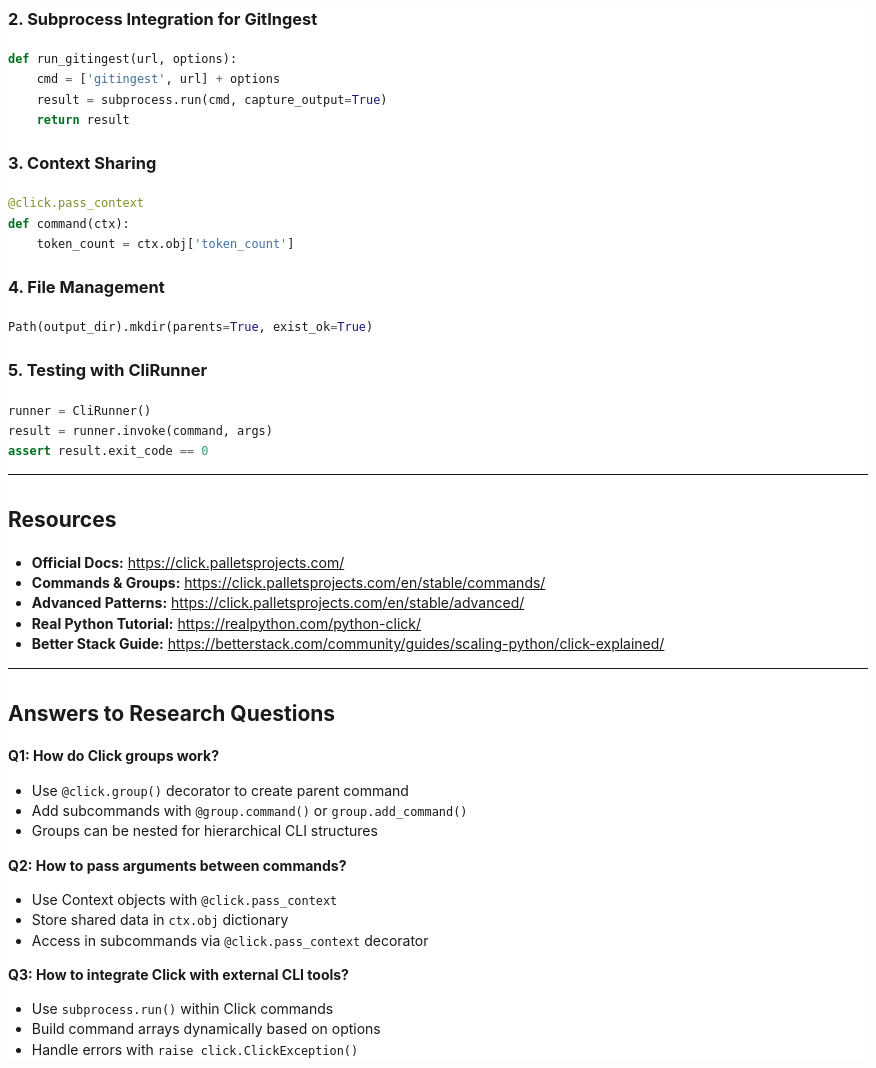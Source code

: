 ### 2. Subprocess Integration for GitIngest
```python
def run_gitingest(url, options):
    cmd = ['gitingest', url] + options
    result = subprocess.run(cmd, capture_output=True)
    return result
```

### 3. Context Sharing
```python
@click.pass_context
def command(ctx):
    token_count = ctx.obj['token_count']
```

### 4. File Management
```python
Path(output_dir).mkdir(parents=True, exist_ok=True)
```

### 5. Testing with CliRunner
```python
runner = CliRunner()
result = runner.invoke(command, args)
assert result.exit_code == 0
```

---

## Resources

- **Official Docs:** https://click.palletsprojects.com/
- **Commands & Groups:** https://click.palletsprojects.com/en/stable/commands/
- **Advanced Patterns:** https://click.palletsprojects.com/en/stable/advanced/
- **Real Python Tutorial:** https://realpython.com/python-click/
- **Better Stack Guide:** https://betterstack.com/community/guides/scaling-python/click-explained/

---

## Answers to Research Questions

**Q1: How do Click groups work?**
- Use `@click.group()` decorator to create parent command
- Add subcommands with `@group.command()` or `group.add_command()`
- Groups can be nested for hierarchical CLI structures

**Q2: How to pass arguments between commands?**
- Use Context objects with `@click.pass_context`
- Store shared data in `ctx.obj` dictionary
- Access in subcommands via `@click.pass_context` decorator

**Q3: How to integrate Click with external CLI tools?**
- Use `subprocess.run()` within Click commands
- Build command arrays dynamically based on options
- Handle errors with `raise click.ClickException()`
